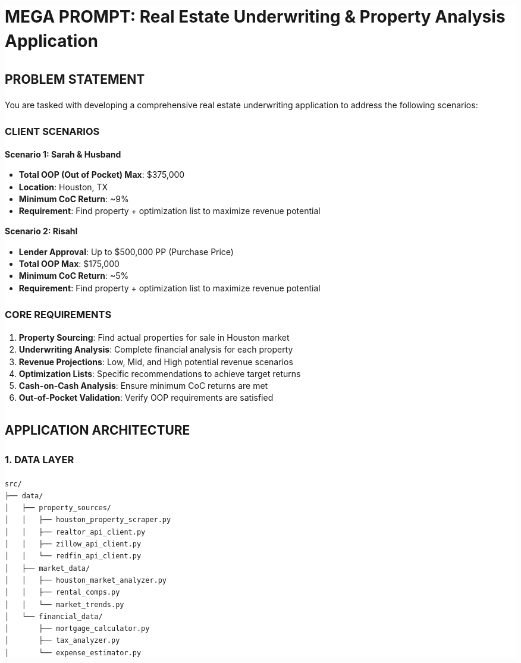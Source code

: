 # MEGA PROMPT: Real Estate Underwriting & Property Analysis Application

## PROBLEM STATEMENT

You are tasked with developing a comprehensive real estate underwriting application to address the following scenarios:

### CLIENT SCENARIOS

**Scenario 1: Sarah & Husband**
- **Total OOP (Out of Pocket) Max**: $375,000
- **Location**: Houston, TX
- **Minimum CoC Return**: ~9%
- **Requirement**: Find property + optimization list to maximize revenue potential

**Scenario 2: Risahl**
- **Lender Approval**: Up to $500,000 PP (Purchase Price)
- **Total OOP Max**: $175,000
- **Minimum CoC Return**: ~5%
- **Requirement**: Find property + optimization list to maximize revenue potential

### CORE REQUIREMENTS

1. **Property Sourcing**: Find actual properties for sale in Houston market
2. **Underwriting Analysis**: Complete financial analysis for each property
3. **Revenue Projections**: Low, Mid, and High potential revenue scenarios
4. **Optimization Lists**: Specific recommendations to achieve target returns
5. **Cash-on-Cash Analysis**: Ensure minimum CoC returns are met
6. **Out-of-Pocket Validation**: Verify OOP requirements are satisfied

## APPLICATION ARCHITECTURE

### 1. DATA LAYER
```
src/
├── data/
│   ├── property_sources/
│   │   ├── houston_property_scraper.py
│   │   ├── realtor_api_client.py
│   │   ├── zillow_api_client.py
│   │   └── redfin_api_client.py
│   ├── market_data/
│   │   ├── houston_market_analyzer.py
│   │   ├── rental_comps.py
│   │   └── market_trends.py
│   └── financial_data/
│       ├── mortgage_calculator.py
│       ├── tax_analyzer.py
│       └── expense_estimator.py
```
